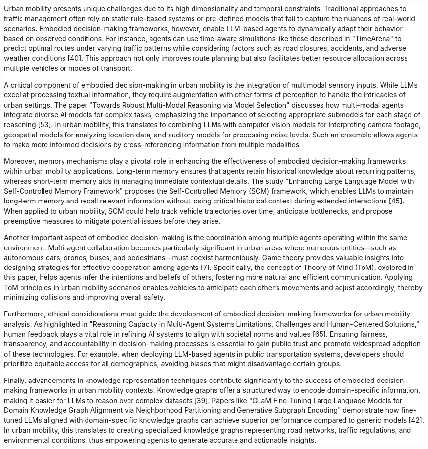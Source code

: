 Urban mobility presents unique challenges due to its high dimensionality and temporal constraints. Traditional approaches to traffic management often rely on static rule-based systems or pre-defined models that fail to capture the nuances of real-world scenarios. Embodied decision-making frameworks, however, enable LLM-based agents to dynamically adapt their behavior based on observed conditions. For instance, agents can use time-aware simulations like those described in "TimeArena" to predict optimal routes under varying traffic patterns while considering factors such as road closures, accidents, and adverse weather conditions [40]. This approach not only improves route planning but also facilitates better resource allocation across multiple vehicles or modes of transport.

A critical component of embodied decision-making in urban mobility is the integration of multimodal sensory inputs. While LLMs excel at processing textual information, they require augmentation with other forms of perception to handle the intricacies of urban settings. The paper "Towards Robust Multi-Modal Reasoning via Model Selection" discusses how multi-modal agents integrate diverse AI models for complex tasks, emphasizing the importance of selecting appropriate submodels for each stage of reasoning [53]. In urban mobility, this translates to combining LLMs with computer vision models for interpreting camera footage, geospatial models for analyzing location data, and auditory models for processing noise levels. Such an ensemble allows agents to make more informed decisions by cross-referencing information from multiple modalities.

Moreover, memory mechanisms play a pivotal role in enhancing the effectiveness of embodied decision-making frameworks within urban mobility applications. Long-term memory ensures that agents retain historical knowledge about recurring patterns, whereas short-term memory aids in managing immediate contextual details. The study "Enhancing Large Language Model with Self-Controlled Memory Framework" proposes the Self-Controlled Memory (SCM) framework, which enables LLMs to maintain long-term memory and recall relevant information without losing critical historical context during extended interactions [45]. When applied to urban mobility, SCM could help track vehicle trajectories over time, anticipate bottlenecks, and propose preemptive measures to mitigate potential issues before they arise.

Another important aspect of embodied decision-making is the coordination among multiple agents operating within the same environment. Multi-agent collaboration becomes particularly significant in urban areas where numerous entities—such as autonomous cars, drones, buses, and pedestrians—must coexist harmoniously. Game theory provides valuable insights into designing strategies for effective cooperation among agents [7]. Specifically, the concept of Theory of Mind (ToM), explored in this paper, helps agents infer the intentions and beliefs of others, fostering more natural and efficient communication. Applying ToM principles in urban mobility scenarios enables vehicles to anticipate each other’s movements and adjust accordingly, thereby minimizing collisions and improving overall safety.

Furthermore, ethical considerations must guide the development of embodied decision-making frameworks for urban mobility analysis. As highlighted in "Reasoning Capacity in Multi-Agent Systems  Limitations, Challenges and Human-Centered Solutions," human feedback plays a vital role in refining AI systems to align with societal norms and values [65]. Ensuring fairness, transparency, and accountability in decision-making processes is essential to gain public trust and promote widespread adoption of these technologies. For example, when deploying LLM-based agents in public transportation systems, developers should prioritize equitable access for all demographics, avoiding biases that might disadvantage certain groups.

Finally, advancements in knowledge representation techniques contribute significantly to the success of embodied decision-making frameworks in urban mobility contexts. Knowledge graphs offer a structured way to encode domain-specific information, making it easier for LLMs to reason over complex datasets [39]. Papers like "GLaM  Fine-Tuning Large Language Models for Domain Knowledge Graph Alignment via Neighborhood Partitioning and Generative Subgraph Encoding" demonstrate how fine-tuned LLMs aligned with domain-specific knowledge graphs can achieve superior performance compared to generic models [42]. In urban mobility, this translates to creating specialized knowledge graphs representing road networks, traffic regulations, and environmental conditions, thus empowering agents to generate accurate and actionable insights.
